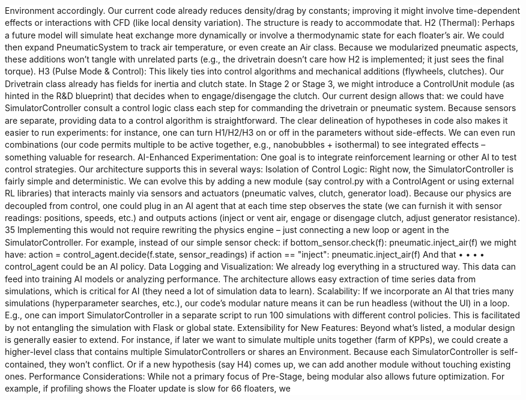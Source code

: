  Environment accordingly. Our current code already reduces density/drag by constants; improving it
 might involve time-dependent effects or interactions with CFD (like local density variation). The
 structure is ready to accommodate that.
 H2 (Thermal): Perhaps a future model will simulate heat exchange more dynamically or involve a
 thermodynamic state for each floater’s air. We could then expand PneumaticSystem to track air
 temperature, or even create an 
Air class. Because we modularized pneumatic aspects, these
 additions won’t tangle with unrelated parts (e.g., the drivetrain doesn’t care how H2 is implemented;
 it just sees the final torque).
 H3 (Pulse Mode & Control): This likely ties into control algorithms and mechanical additions
 (flywheels, clutches). Our Drivetrain class already has fields for inertia and clutch state. In Stage 2 or
 Stage 3, we might introduce a ControlUnit module (as hinted in the R&D blueprint) that decides
 when to engage/disengage the clutch. Our current design allows that: we could have
 SimulatorController consult a control logic class each step for commanding the drivetrain or
 pneumatic system. Because sensors are separate, providing data to a control algorithm is
 straightforward.
 The clear delineation of hypotheses in code also makes it easier to run experiments: for instance,
 one can turn H1/H2/H3 on or off in the parameters without side-effects. We can even run
 combinations (our code permits multiple to be active together, e.g., nanobubbles + isothermal) to
 see integrated effects – something valuable for research.
 AI-Enhanced Experimentation: One goal is to integrate reinforcement learning or other AI to test
 control strategies. Our architecture supports this in several ways:
 Isolation of Control Logic: Right now, the SimulatorController is fairly simple and deterministic. We
 can evolve this by adding a new module (say 
control.py with a 
ControlAgent or using
 external RL libraries) that interacts mainly via sensors and actuators (pneumatic valves, clutch,
 generator load). Because our physics are decoupled from control, one could plug in an AI agent that
 at each time step observes the state (we can furnish it with sensor readings: positions, speeds, etc.)
 and outputs actions (inject or vent air, engage or disengage clutch, adjust generator resistance).
 35
Implementing this would not require rewriting the physics engine – just connecting a new loop or
 agent in the SimulatorController. For example, instead of our simple sensor check: 
if bottom_sensor.check(f): pneumatic.inject_air(f)
 we might have: 
action = control_agent.decide(f.state, sensor_readings)
 if action == "inject": pneumatic.inject_air(f)
 And that 
• 
• 
• 
• 
control_agent could be an AI policy.
 Data Logging and Visualization: We already log everything in a structured way. This data can feed
 into training AI models or analyzing performance. The architecture allows easy extraction of time
series data from simulations, which is critical for AI (they need a lot of simulation data to learn).
 Scalability: If we incorporate an AI that tries many simulations (hyperparameter searches, etc.), our
 code’s modular nature means it can be run headless (without the UI) in a loop. E.g., one can import
 SimulatorController in a separate script to run 100 simulations with different control policies.
 This is facilitated by not entangling the simulation with Flask or global state.
 Extensibility for New Features: Beyond what’s listed, a modular design is generally easier to
 extend. For instance, if later we want to simulate multiple units together (farm of KPPs), we could
 create a higher-level class that contains multiple SimulatorControllers or shares an Environment.
 Because each SimulatorController is self-contained, they won’t conflict. Or if a new hypothesis (say
 H4) comes up, we can add another module without touching existing ones.
 Performance Considerations: While not a primary focus of Pre-Stage, being modular also allows
 future optimization. For example, if profiling shows the Floater update is slow for 66 floaters, we